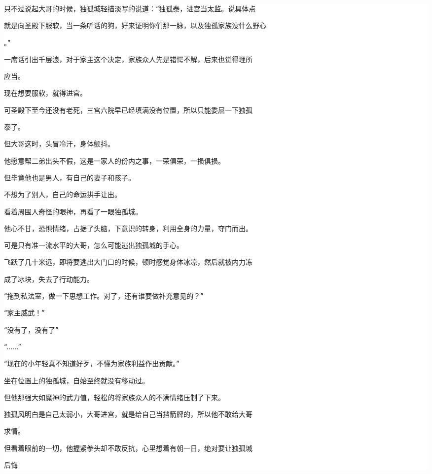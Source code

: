 只不过说起大哥的时候，独孤城轻描淡写的说道：“独孤泰，进宫当太监。说具体点

就是向圣殿下服软，当一条听话的狗，好来证明你们那一脉，以及独孤家族没什么野心

。”

一席话引出千层浪，对于家主这个决定，家族众人先是错愕不解，后来也觉得理所

应当。

现在想要服软，就得进宫。

可圣殿下至今还没有老死，三宫六院早已经填满没有位置，所以只能委屈一下独孤

泰了。

但大哥这时，头冒冷汗，身体颤抖。

他愿意帮二弟出头不假，这是一家人的份内之事，一荣俱荣，一损俱损。

但毕竟他也是男人，有自己的妻子和孩子。

不想为了别人，自己的命运拱手让出。

看着周围人奇怪的眼神，再看了一眼独孤城。

他心不甘，恐惧情绪，占据了头脑，下意识的转身，利用全身的力量，夺门而出。

可是只有准一流水平的大哥，怎么可能逃出独孤城的手心。

飞跃了几十米远，即将要逃出大门口的时候，顿时感觉身体冰凉，然后就被内力冻

成了冰块，失去了行动能力。

“拖到私法室，做一下思想工作。对了，还有谁要做补充意见的？”

“家主威武！”

“没有了，没有了”

“……”

“现在的小年轻真不知道好歹，不懂为家族利益作出贡献。”

坐在位置上的独孤城，自始至终就没有移动过。

但他那强大如魔神的武力值，轻松的将家族众人的不满情绪压制了下来。

独孤风明白是自己太弱小，大哥进宫，就是给自己当挡箭牌的，所以他不敢给大哥

求情。

但看着眼前的一切，他握紧拳头却不敢反抗，心里想着有朝一日，绝对要让独孤城

后悔


